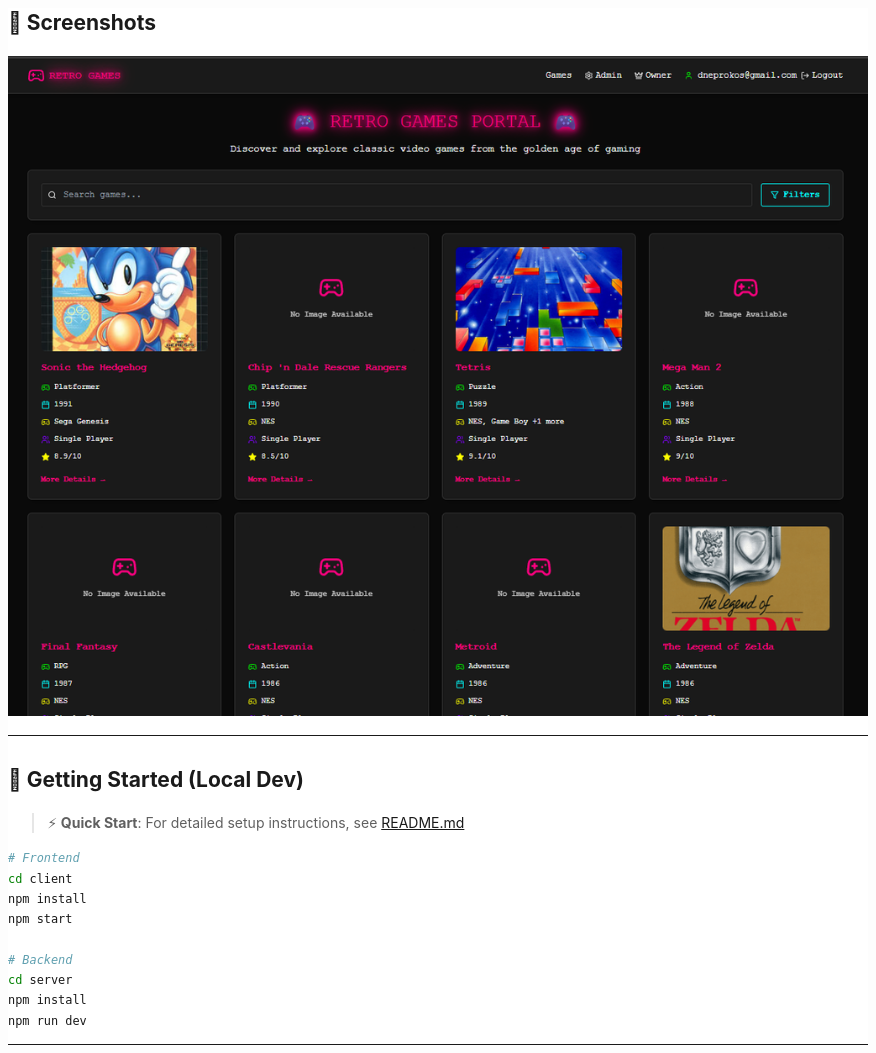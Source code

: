 
## 📸 Screenshots
![Main UI](images/main.png)

---

## 🏁 Getting Started (Local Dev)

> ⚡ **Quick Start**: For detailed setup instructions, see [README.md](README.md)

```bash
# Frontend
cd client
npm install
npm start

# Backend
cd server
npm install
npm run dev
```

---